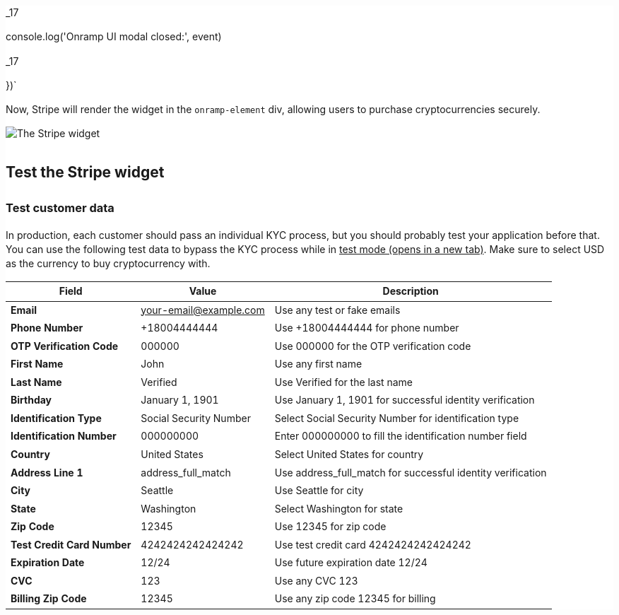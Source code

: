 _17

console.log('Onramp UI modal closed:', event)

_17

})`

Now, Stripe will render the widget in the `onramp-element` div, allowing users to purchase cryptocurrencies securely.

![The Stripe widget](https://b.stripecdn.com/docs-statics-srv/assets/crypto-onramp-overview.c4c0682697f2cd4c1c2769c3c5e08506.png)

## Test the Stripe widget

### Test customer data

In production, each customer should pass an individual KYC process, but you should probably test your application before that.
You can use the following test data to bypass the KYC process while in [test mode (opens in a new tab)](https://stripe.com/docs/test-mode).
Make sure to select USD as the currency to buy cryptocurrency with.

| **Field** | **Value** | **Description** |
| --- | --- | --- |
| **Email** | [your-email@example.com](mailto:your-email@example.com) | Use any test or fake emails |
| **Phone Number** | +18004444444 | Use +18004444444 for phone number |
| **OTP Verification Code** | 000000 | Use 000000 for the OTP verification code |
| **First Name** | John | Use any first name |
| **Last Name** | Verified | Use Verified for the last name |
| **Birthday** | January 1, 1901 | Use January 1, 1901 for successful identity verification |
| **Identification Type** | Social Security Number | Select Social Security Number for identification type |
| **Identification Number** | 000000000 | Enter 000000000 to fill the identification number field |
| **Country** | United States | Select United States for country |
| **Address Line 1** | address\_full\_match | Use address\_full\_match for successful identity verification |
| **City** | Seattle | Use Seattle for city |
| **State** | Washington | Select Washington for state |
| **Zip Code** | 12345 | Use 12345 for zip code |
| **Test Credit Card Number** | 4242424242424242 | Use test credit card 4242424242424242 |
| **Expiration Date** | 12/24 | Use future expiration date 12/24 |
| **CVC** | 123 | Use any CVC 123 |
| **Billing Zip Code** | 12345 | Use any zip code 12345 for billing |
